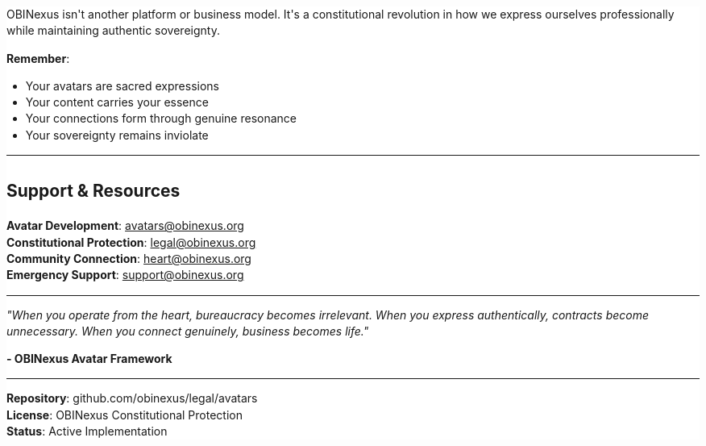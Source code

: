 OBINexus isn't another platform or business model. It's a constitutional revolution in how we express ourselves professionally while maintaining authentic sovereignty.

**Remember**:
- Your avatars are sacred expressions
- Your content carries your essence
- Your connections form through genuine resonance
- Your sovereignty remains inviolate

---

## Support & Resources

**Avatar Development**: avatars@obinexus.org  
**Constitutional Protection**: legal@obinexus.org  
**Community Connection**: heart@obinexus.org  
**Emergency Support**: support@obinexus.org

---

*"When you operate from the heart, bureaucracy becomes irrelevant. When you express authentically, contracts become unnecessary. When you connect genuinely, business becomes life."*

**- OBINexus Avatar Framework**

---

**Repository**: github.com/obinexus/legal/avatars  
**License**: OBINexus Constitutional Protection  
**Status**: Active Implementation